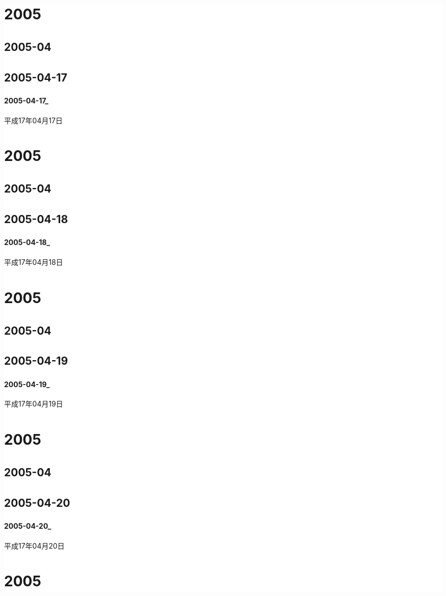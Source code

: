
# 2005

## 2005-04

## 2005-04-17

#### 2005-04-17_

平成17年04月17日


# 2005

## 2005-04

## 2005-04-18

#### 2005-04-18_

平成17年04月18日


# 2005

## 2005-04

## 2005-04-19

#### 2005-04-19_

平成17年04月19日


# 2005

## 2005-04

## 2005-04-20

#### 2005-04-20_

平成17年04月20日


# 2005
